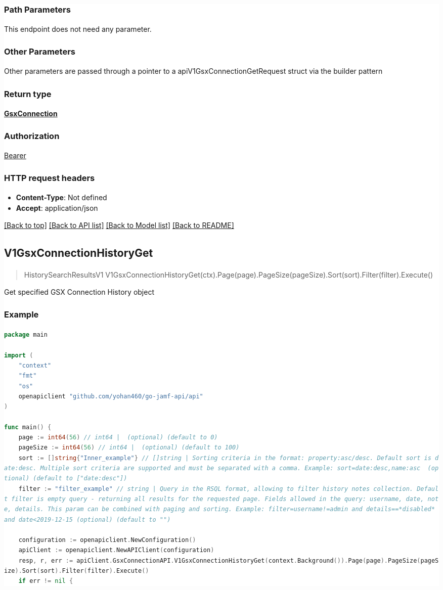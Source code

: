 ### Path Parameters

This endpoint does not need any parameter.

### Other Parameters

Other parameters are passed through a pointer to a apiV1GsxConnectionGetRequest struct via the builder pattern


### Return type

[**GsxConnection**](GsxConnection.md)

### Authorization

[Bearer](../README.md#Bearer)

### HTTP request headers

- **Content-Type**: Not defined
- **Accept**: application/json

[[Back to top]](#) [[Back to API list]](../README.md#documentation-for-api-endpoints)
[[Back to Model list]](../README.md#documentation-for-models)
[[Back to README]](../README.md)


## V1GsxConnectionHistoryGet

> HistorySearchResultsV1 V1GsxConnectionHistoryGet(ctx).Page(page).PageSize(pageSize).Sort(sort).Filter(filter).Execute()

Get specified GSX Connection History object 



### Example

```go
package main

import (
	"context"
	"fmt"
	"os"
	openapiclient "github.com/yohan460/go-jamf-api/api"
)

func main() {
	page := int64(56) // int64 |  (optional) (default to 0)
	pageSize := int64(56) // int64 |  (optional) (default to 100)
	sort := []string{"Inner_example"} // []string | Sorting criteria in the format: property:asc/desc. Default sort is date:desc. Multiple sort criteria are supported and must be separated with a comma. Example: sort=date:desc,name:asc  (optional) (default to ["date:desc"])
	filter := "filter_example" // string | Query in the RSQL format, allowing to filter history notes collection. Default filter is empty query - returning all results for the requested page. Fields allowed in the query: username, date, note, details. This param can be combined with paging and sorting. Example: filter=username!=admin and details==*disabled* and date<2019-12-15 (optional) (default to "")

	configuration := openapiclient.NewConfiguration()
	apiClient := openapiclient.NewAPIClient(configuration)
	resp, r, err := apiClient.GsxConnectionAPI.V1GsxConnectionHistoryGet(context.Background()).Page(page).PageSize(pageSize).Sort(sort).Filter(filter).Execute()
	if err != nil {
```